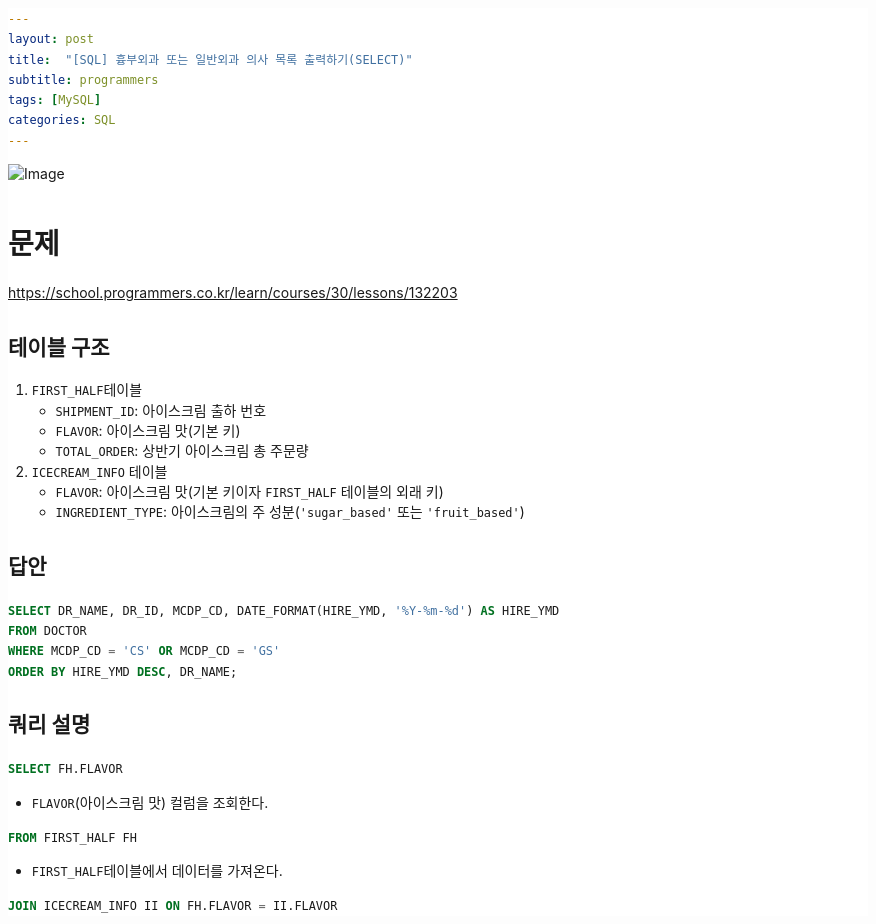 ```yaml
---
layout: post
title:  "[SQL] 흉부외과 또는 일반외과 의사 목록 출력하기(SELECT)" 
subtitle: programmers
tags: [MySQL]
categories: SQL
---
```

<img width="100%" alt="Image" src="https://github.com/user-attachments/assets/576a3402-5d36-4141-8911-03a2e9c1a015" />

# 문제
<https://school.programmers.co.kr/learn/courses/30/lessons/132203>

## 테이블 구조

1. `FIRST_HALF`테이블
    - `SHIPMENT_ID`: 아이스크림 출하 번호
    - `FLAVOR`: 아이스크림 맛(기본 키)
    - `TOTAL_ORDER`: 상반기 아이스크림 총 주문량
2. `ICECREAM_INFO` 테이블
    - `FLAVOR`: 아이스크림 맛(기본 키이자 `FIRST_HALF` 테이블의 외래 키)
    - `INGREDIENT_TYPE`: 아이스크림의 주 성분(`'sugar_based'` 또는 `'fruit_based'`)

## 답안


```sql
SELECT DR_NAME, DR_ID, MCDP_CD, DATE_FORMAT(HIRE_YMD, '%Y-%m-%d') AS HIRE_YMD
FROM DOCTOR
WHERE MCDP_CD = 'CS' OR MCDP_CD = 'GS'
ORDER BY HIRE_YMD DESC, DR_NAME;
```

## 쿼리 설명


```sql
SELECT FH.FLAVOR
```

- `FLAVOR`(아이스크림 맛) 컬럼을 조회한다.


```sql
FROM FIRST_HALF FH
```

- `FIRST_HALF`테이블에서 데이터를 가져온다.


```sql
JOIN ICECREAM_INFO II ON FH.FLAVOR = II.FLAVOR
```
